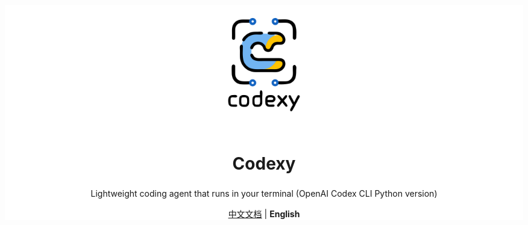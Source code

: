 <p align="center">
  <img src="./assets/logo.svg" alt="Codexy Logo" width="200">
</p>

<h1 align="center">Codexy</h1>
<p align="center">Lightweight coding agent that runs in your terminal (OpenAI Codex CLI Python version)</p>

<p align="center">
  <a href="README_ZH.md">中文文档</a> | <b>English</b>
</p>
